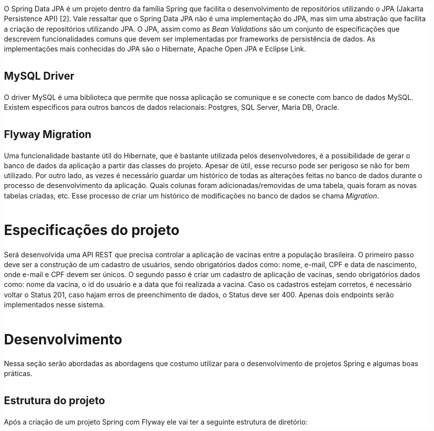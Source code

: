 O Spring Data JPA é um projeto dentro da família Spring que facilita o desenvolvimento de repositórios utilizando o JPA (Jakarta Persistence API) [2]. Vale ressaltar que o Spring Data JPA não é uma implementação do JPA, mas sim uma abstração que facilita a criação de repositórios utilizando JPA. O JPA, assim como as *Bean Validations* são um conjunto de especificações que descrevem funcionalidades comuns que devem ser implementadas por frameworks de persistência de dados. As implementações mais conhecidas do JPA são o Hibernate, Apache Open JPA e Eclipse Link.

## MySQL Driver

O driver MySQL é uma biblioteca que permite que nossa aplicação se comunique e se conecte com banco de dados MySQL. Existem específicos para outros bancos de dados relacionais: Postgres, SQL Server, Maria DB, Oracle.

## Flyway Migration

Uma funcionalidade bastante útil do Hibernate, que é bastante utilizada pelos desenvolvedores, é a possibilidade de gerar o banco de dados da aplicação a partir das classes do projeto. Apesar de útil, esse recurso pode ser perigoso se não for bem utilizado. Por outro lado, as vezes é necessário guardar um histórico de todas as alterações feitas no banco de dados durante o processo de desenvolvimento da aplicação. Quais colunas foram adicionadas/removidas de uma tabela, quais foram as novas tabelas criadas, etc. Esse processo de criar um histórico de modificações no banco de dados se chama *Migration*.

# Especificações do projeto

Será desenvolvida uma API REST que precisa controlar a aplicação de vacinas entre a população brasileira. O primeiro passo deve ser a construção de um cadastro de usuários, sendo obrigatórios dados como: nome, e-mail, CPF e data de nascimento, onde e-mail e CPF devem ser únicos. O segundo passo é criar um cadastro de aplicação de vacinas, sendo obrigatórios dados como: nome da vacina, o id do usuário e a data que foi realizada a vacina. Caso os cadastros estejam corretos, é necessário voltar o Status 201, caso hajam erros de preenchimento de dados, o Status deve ser 400. Apenas dois endpoints serão implementados nesse sistema.

# Desenvolvimento

Nessa seção serão abordadas as abordagens que costumo utilizar para o desenvolvimento de projetos Spring e algumas boas práticas.

## Estrutura do projeto

Após a criação de um projeto Spring com Flyway ele vai ter a seguinte estrutura de diretório:

